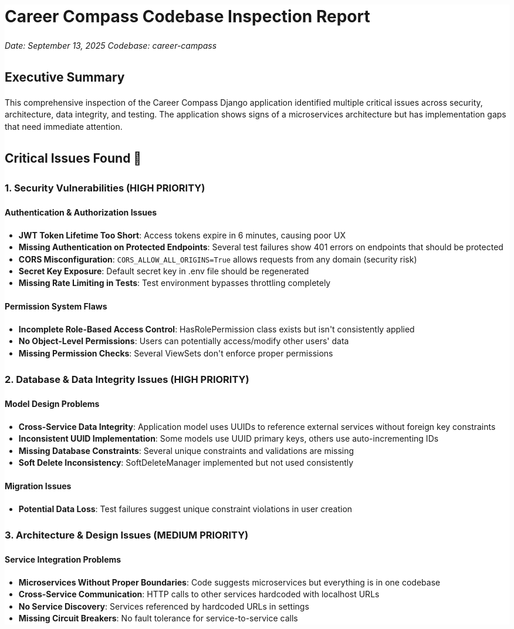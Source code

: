 # Career Compass Codebase Inspection Report
*Date: September 13, 2025*
*Codebase: career-campass*

## Executive Summary

This comprehensive inspection of the Career Compass Django application identified multiple critical issues across security, architecture, data integrity, and testing. The application shows signs of a microservices architecture but has implementation gaps that need immediate attention.

## Critical Issues Found 🚨

### 1. **Security Vulnerabilities (HIGH PRIORITY)**

#### Authentication & Authorization Issues
- **JWT Token Lifetime Too Short**: Access tokens expire in 6 minutes, causing poor UX
- **Missing Authentication on Protected Endpoints**: Several test failures show 401 errors on endpoints that should be protected
- **CORS Misconfiguration**: `CORS_ALLOW_ALL_ORIGINS=True` allows requests from any domain (security risk)
- **Secret Key Exposure**: Default secret key in .env file should be regenerated
- **Missing Rate Limiting in Tests**: Test environment bypasses throttling completely

#### Permission System Flaws
- **Incomplete Role-Based Access Control**: HasRolePermission class exists but isn't consistently applied
- **No Object-Level Permissions**: Users can potentially access/modify other users' data
- **Missing Permission Checks**: Several ViewSets don't enforce proper permissions

### 2. **Database & Data Integrity Issues (HIGH PRIORITY)**

#### Model Design Problems
- **Cross-Service Data Integrity**: Application model uses UUIDs to reference external services without foreign key constraints
- **Inconsistent UUID Implementation**: Some models use UUID primary keys, others use auto-incrementing IDs
- **Missing Database Constraints**: Several unique constraints and validations are missing
- **Soft Delete Inconsistency**: SoftDeleteManager implemented but not used consistently

#### Migration Issues
- **Potential Data Loss**: Test failures suggest unique constraint violations in user creation

### 3. **Architecture & Design Issues (MEDIUM PRIORITY)**

#### Service Integration Problems
- **Microservices Without Proper Boundaries**: Code suggests microservices but everything is in one codebase
- **Cross-Service Communication**: HTTP calls to other services hardcoded with localhost URLs
- **No Service Discovery**: Services referenced by hardcoded URLs in settings
- **Missing Circuit Breakers**: No fault tolerance for service-to-service calls
